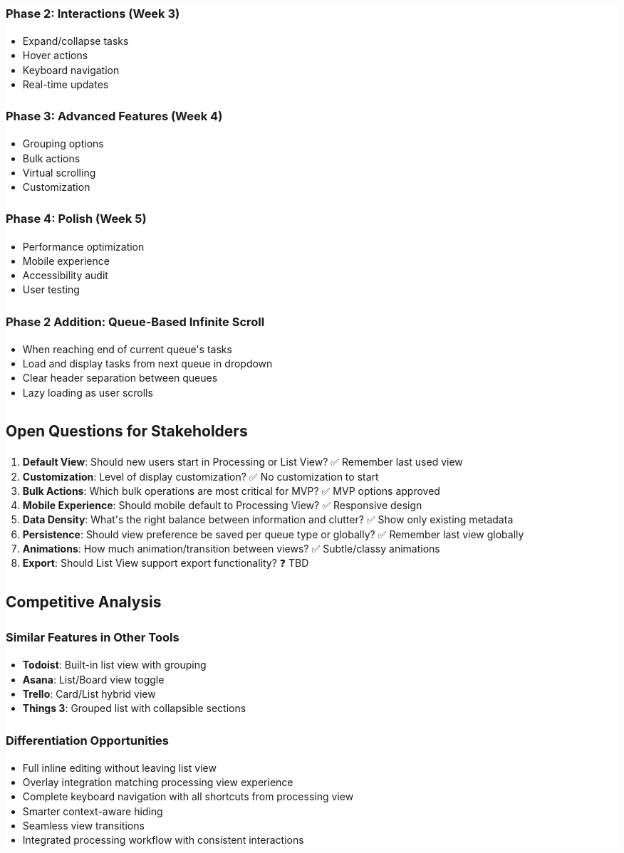 ### Phase 2: Interactions (Week 3)
- Expand/collapse tasks
- Hover actions
- Keyboard navigation
- Real-time updates

### Phase 3: Advanced Features (Week 4)
- Grouping options
- Bulk actions
- Virtual scrolling
- Customization

### Phase 4: Polish (Week 5)
- Performance optimization
- Mobile experience
- Accessibility audit
- User testing

### Phase 2 Addition: Queue-Based Infinite Scroll
- When reaching end of current queue's tasks
- Load and display tasks from next queue in dropdown
- Clear header separation between queues
- Lazy loading as user scrolls

## Open Questions for Stakeholders

1. **Default View**: Should new users start in Processing or List View? ✅ Remember last used view
2. **Customization**: Level of display customization? ✅ No customization to start
3. **Bulk Actions**: Which bulk operations are most critical for MVP? ✅ MVP options approved
4. **Mobile Experience**: Should mobile default to Processing View? ✅ Responsive design
5. **Data Density**: What's the right balance between information and clutter? ✅ Show only existing metadata
6. **Persistence**: Should view preference be saved per queue type or globally? ✅ Remember last view globally
7. **Animations**: How much animation/transition between views? ✅ Subtle/classy animations
8. **Export**: Should List View support export functionality? ❓ TBD

## Competitive Analysis

### Similar Features in Other Tools
- **Todoist**: Built-in list view with grouping
- **Asana**: List/Board view toggle
- **Trello**: Card/List hybrid view
- **Things 3**: Grouped list with collapsible sections

### Differentiation Opportunities
- Full inline editing without leaving list view
- Overlay integration matching processing view experience
- Complete keyboard navigation with all shortcuts from processing view
- Smarter context-aware hiding
- Seamless view transitions
- Integrated processing workflow with consistent interactions
